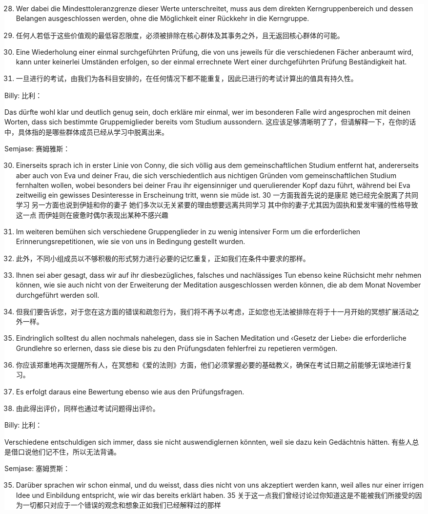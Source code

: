 28. Wer dabei die Mindesttoleranzgrenze dieser Werte unterschreitet, muss aus dem direkten Kerngruppenbereich und dessen Belangen ausgeschlossen werden, ohne die Möglichkeit einer Rückkehr in die Kerngruppe.
28. 任何人若低于这些价值观的最低容忍限度，必须被排除在核心群体及其事务之外，且无返回核心群体的可能。

29. Eine Wiederholung einer einmal surchgeführten Prüfung, die von uns jeweils für die verschiedenen Fächer anberaumt wird, kann unter keinerlei Umständen erfolgen, so der einmal errechnete Wert einer durchgeführten Prüfung Beständigkeit hat.
29. 一旦进行的考试，由我们为各科目安排的，在任何情况下都不能重复，因此已进行的考试计算出的值具有持久性。

Billy:
比利：

Das dürfte wohl klar und deutlich genug sein, doch erkläre mir einmal, wer im besonderen Falle wird angesprochen mit deinen Worten, dass sich bestimmte Gruppemiglieder bereits vom Studium aussondern.
这应该足够清晰明了了，但请解释一下，在你的话中，具体指的是哪些群体成员已经从学习中脱离出来。

Semjase:
赛姆雅斯：

30. Einerseits sprach ich in erster Linie von Conny, die sich völlig aus dem gemeinschaftlichen Studium entfernt hat, andererseits aber auch von Eva und deiner Frau, die sich verschiedentlich aus nichtigen Gründen vom gemeinschaftlichen Studium fernhalten wollen, wobei besonders bei deiner Frau ihr eigensinniger und querulierender Kopf dazu führt, während bei Eva zeitweilig ein gewisses Desinteresse in Erscheinung tritt, wenn sie müde ist.
30 一方面我首先说的是康尼 她已经完全脱离了共同学习 另一方面也说到伊娃和你的妻子 她们多次以无关紧要的理由想要远离共同学习 其中你的妻子尤其因为固执和爱发牢骚的性格导致这一点 而伊娃则在疲惫时偶尔表现出某种不感兴趣

31. Im weiteren bemühen sich verschiedene Gruppenglieder in zu wenig intensiver Form um die erforderlichen Erinnerungsrepetitionen, wie sie von uns in Bedingung gestellt wurden.
31. 此外，不同小组成员以不够积极的形式努力进行必要的记忆重复，正如我们在条件中要求的那样。

32. Ihnen sei aber gesagt, dass wir auf ihr diesbezügliches, falsches und nachlässiges Tun ebenso keine Rüchsicht mehr nehmen können, wie sie auch nicht von der Erweiterung der Meditation ausgeschlossen werden können, die ab dem Monat November durchgeführt werden soll.
32. 但我们要告诉您，对于您在这方面的错误和疏忽行为，我们将不再予以考虑，正如您也无法被排除在将于十一月开始的冥想扩展活动之外一样。

33. Eindringlich solltest du allen nochmals nahelegen, dass sie in Sachen Meditation und ‹Gesetz der Liebe› die erforderliche Grundlehre so erlernen, dass sie diese bis zu den Prüfungsdaten fehlerfrei zu repetieren vermögen.
33. 你应该郑重地再次提醒所有人，在冥想和《爱的法则》方面，他们必须掌握必要的基础教义，确保在考试日期之前能够无误地进行复习。

34. Es erfolgt daraus eine Bewertung ebenso wie aus den Prüfungsfragen.
34. 由此得出评价，同样也通过考试问题得出评价。

Billy:
比利：

Verschiedene entschuldigen sich immer, dass sie nicht auswendiglernen könnten, weil sie dazu kein Gedächtnis hätten.
有些人总是借口说他们记不住，所以无法背诵。

Semjase:
塞姆贾斯：

35. Darüber sprachen wir schon einmal, und du weisst, dass dies nicht von uns akzeptiert werden kann, weil alles nur einer irrigen Idee und Einbildung entspricht, wie wir das bereits erklärt haben.
35 关于这一点我们曾经讨论过你知道这是不能被我们所接受的因为一切都只对应于一个错误的观念和想象正如我们已经解释过的那样
